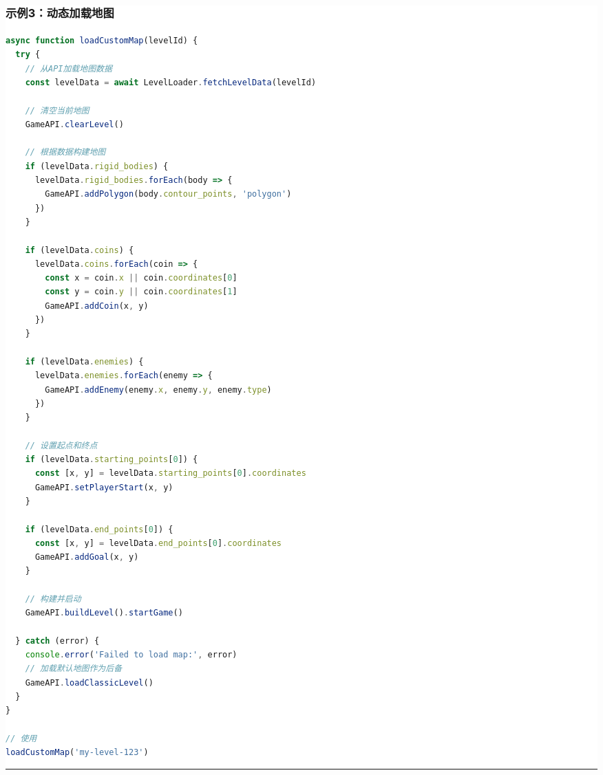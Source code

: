### 示例3：动态加载地图
```javascript
async function loadCustomMap(levelId) {
  try {
    // 从API加载地图数据
    const levelData = await LevelLoader.fetchLevelData(levelId)
    
    // 清空当前地图
    GameAPI.clearLevel()
    
    // 根据数据构建地图
    if (levelData.rigid_bodies) {
      levelData.rigid_bodies.forEach(body => {
        GameAPI.addPolygon(body.contour_points, 'polygon')
      })
    }
    
    if (levelData.coins) {
      levelData.coins.forEach(coin => {
        const x = coin.x || coin.coordinates[0]
        const y = coin.y || coin.coordinates[1]
        GameAPI.addCoin(x, y)
      })
    }
    
    if (levelData.enemies) {
      levelData.enemies.forEach(enemy => {
        GameAPI.addEnemy(enemy.x, enemy.y, enemy.type)
      })
    }
    
    // 设置起点和终点
    if (levelData.starting_points[0]) {
      const [x, y] = levelData.starting_points[0].coordinates
      GameAPI.setPlayerStart(x, y)
    }
    
    if (levelData.end_points[0]) {
      const [x, y] = levelData.end_points[0].coordinates
      GameAPI.addGoal(x, y)
    }
    
    // 构建并启动
    GameAPI.buildLevel().startGame()
    
  } catch (error) {
    console.error('Failed to load map:', error)
    // 加载默认地图作为后备
    GameAPI.loadClassicLevel()
  }
}

// 使用
loadCustomMap('my-level-123')
```

---